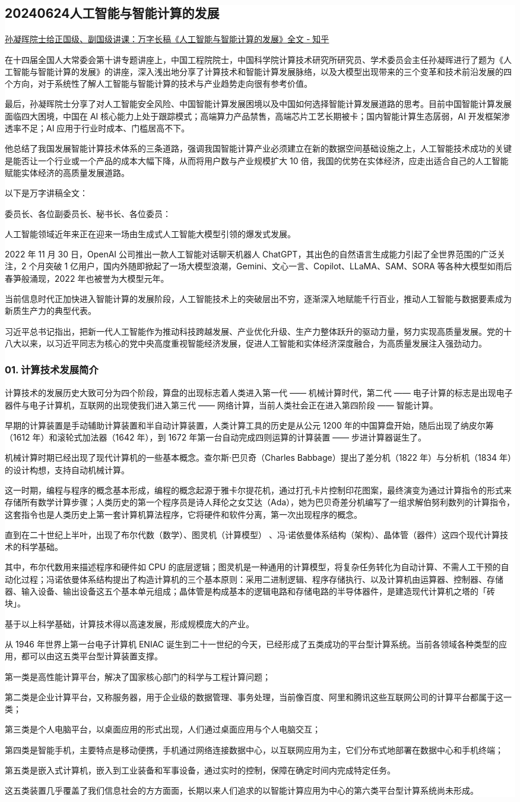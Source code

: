 ## 20240624人工智能与智能计算的发展

[孙凝晖院士给正国级、副国级讲课：万字长稿《人工智能与智能计算的发展》全文 - 知乎](https://zhuanlan.zhihu.com/p/704130455?utm_id=0#showWechatShareTip?utm_source=wechat_session&utm_medium=social&wechatShare=1&s_r=0)

在十四届全国人大常委会第十讲专题讲座上，中国工程院院士，中国科学院计算技术研究所研究员、学术委员会主任孙凝晖进行了题为《人工智能与智能计算的发展》的讲座，深入浅出地分享了计算技术和智能计算发展脉络，以及大模型出现带来的三个变革和技术前沿发展的四个方向，对于系统性了解人工智能与智能计算的技术与产业趋势走向很有参考价值。

最后，孙凝晖院士分享了对人工智能安全风险、中国智能计算发展困境以及中国如何选择智能计算发展道路的思考。目前中国智能计算发展面临四大困境，中国在 AI 核心能力上处于跟踪模式；高端算力产品禁售，高端芯片工艺长期被卡；国内智能计算生态孱弱，AI 开发框架渗透率不足；AI 应用于行业时成本、门槛居高不下。

他总结了我国发展智能计算技术体系的三条道路，强调我国智能计算产业必须建立在新的数据空间基础设施之上，人工智能技术成功的关键是能否让一个行业或一个产品的成本大幅下降，从而将用户数与产业规模扩大 10 倍，我国的优势在实体经济，应走出适合自己的人工智能赋能实体经济的高质量发展道路。

以下是万字讲稿全文：

委员长、各位副委员长、秘书长、各位委员：

人工智能领域近年来正在迎来一场由生成式人工智能大模型引领的爆发式发展。

2022 年 11 月 30 日，OpenAI 公司推出一款人工智能对话聊天机器人 ChatGPT，其出色的自然语言生成能力引起了全世界范围的广泛关注，2 个月突破 1 亿用户，国内外随即掀起了一场大模型浪潮，Gemini、文心一言、Copilot、LLaMA、SAM、SORA 等各种大模型如雨后春笋般涌现，2022 年也被誉为大模型元年。

当前信息时代正加快进入智能计算的发展阶段，人工智能技术上的突破层出不穷，逐渐深入地赋能千行百业，推动人工智能与数据要素成为新质生产力的典型代表。

习近平总书记指出，把新一代人工智能作为推动科技跨越发展、产业优化升级、生产力整体跃升的驱动力量，努力实现高质量发展。党的十八大以来，以习近平同志为核心的党中央高度重视智能经济发展，促进人工智能和实体经济深度融合，为高质量发展注入强劲动力。

### 01. 计算技术发展简介

计算技术的发展历史大致可分为四个阶段，算盘的出现标志着人类进入第一代 —— 机械计算时代，第二代 —— 电子计算的标志是出现电子器件与电子计算机，互联网的出现使我们进入第三代 —— 网络计算，当前人类社会正在进入第四阶段 —— 智能计算。

早期的计算装置是手动辅助计算装置和半自动计算装置，人类计算工具的历史是从公元 1200 年的中国算盘开始，随后出现了纳皮尔筹（1612 年）和滚轮式加法器（1642 年），到 1672 年第一台自动完成四则运算的计算装置 —— 步进计算器诞生了。

机械计算时期已经出现了现代计算机的一些基本概念。查尔斯·巴贝奇（Charles Babbage）提出了差分机（1822 年）与分析机（1834 年）的设计构想，支持自动机械计算。

这一时期，编程与程序的概念基本形成，编程的概念起源于雅卡尔提花机，通过打孔卡片控制印花图案，最终演变为通过计算指令的形式来存储所有数学计算步骤；人类历史的第一个程序员是诗人拜伦之女艾达（Ada），她为巴贝奇差分机编写了一组求解伯努利数列的计算指令，这套指令也是人类历史上第一套计算机算法程序，它将硬件和软件分离，第一次出现程序的概念。

直到在二十世纪上半叶，出现了布尔代数（数学）、图灵机（计算模型） 、冯·诺依曼体系结构（架构）、晶体管（器件）这四个现代计算技术的科学基础。

其中，布尔代数用来描述程序和硬件如 CPU 的底层逻辑；图灵机是一种通用的计算模型，将复杂任务转化为自动计算、不需人工干预的自动化过程；冯诺依曼体系结构提出了构造计算机的三个基本原则：采用二进制逻辑、程序存储执行、以及计算机由运算器、控制器、存储器、输入设备、输出设备这五个基本单元组成；晶体管是构成基本的逻辑电路和存储电路的半导体器件，是建造现代计算机之塔的「砖块」。

基于以上科学基础，计算技术得以高速发展，形成规模庞大的产业。

从 1946 年世界上第一台电子计算机 ENIAC 诞生到二十一世纪的今天，已经形成了五类成功的平台型计算系统。当前各领域各种类型的应用，都可以由这五类平台型计算装置支撑。

第一类是高性能计算平台，解决了国家核心部门的科学与工程计算问题；

第二类是企业计算平台，又称服务器，用于企业级的数据管理、事务处理，当前像百度、阿里和腾讯这些互联网公司的计算平台都属于这一类；

第三类是个人电脑平台，以桌面应用的形式出现，人们通过桌面应用与个人电脑交互；

第四类是智能手机，主要特点是移动便携，手机通过网络连接数据中心，以互联网应用为主，它们分布式地部署在数据中心和手机终端；

第五类是嵌入式计算机，嵌入到工业装备和军事设备，通过实时的控制，保障在确定时间内完成特定任务。

这五类装置几乎覆盖了我们信息社会的方方面面，长期以来人们追求的以智能计算应用为中心的第六类平台型计算系统尚未形成。
